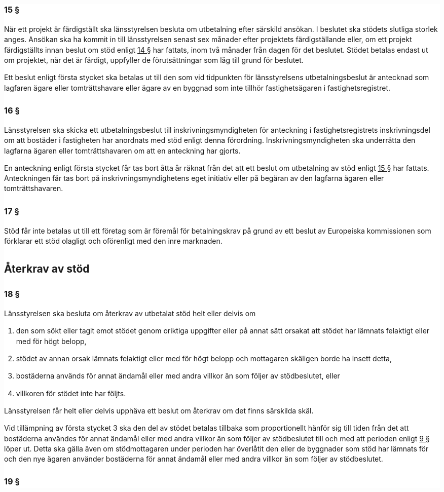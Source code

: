 ### 15 §

När ett projekt är färdigställt ska länsstyrelsen besluta om utbetalning efter särskild ansökan. I beslutet ska stödets slutliga storlek anges. Ansökan ska ha kommit in till länsstyrelsen senast sex månader efter projektets färdigställande eller, om ett projekt färdigställts innan beslut om stöd enligt [14 §](#14) har fattats, inom två månader från dagen för det beslutet. Stödet betalas endast ut om projektet, när det är färdigt, uppfyller de förutsättningar som låg till grund för beslutet.

Ett beslut enligt första stycket ska betalas ut till den som vid tidpunkten för länsstyrelsens utbetalningsbeslut är antecknad som lagfaren ägare eller tomträttshavare eller ägare av en byggnad som inte tillhör fastighetsägaren i fastighetsregistret.

### 16 §

Länsstyrelsen ska skicka ett utbetalningsbeslut till inskrivningsmyndigheten för anteckning i fastighetsregistrets inskrivningsdel om att bostäder i fastigheten har anordnats med stöd enligt denna förordning. Inskrivningsmyndigheten ska underrätta den lagfarna ägaren eller tomträttshavaren om att en anteckning har gjorts.

En anteckning enligt första stycket får tas bort åtta år räknat från det att ett beslut om utbetalning av stöd enligt [15 §](#15) har fattats. Anteckningen får tas bort på inskrivningsmyndighetens eget initiativ eller på begäran av den lagfarna ägaren eller tomträttshavaren.

### 17 §

Stöd får inte betalas ut till ett företag som är föremål för betalningskrav på grund av ett beslut av Europeiska kommissionen som förklarar ett stöd olagligt och oförenligt med den inre marknaden.

## Återkrav av stöd

### 18 §

Länsstyrelsen ska besluta om återkrav av utbetalat stöd helt eller delvis om

1. den som sökt eller tagit emot stödet genom oriktiga uppgifter eller på annat sätt orsakat att stödet har lämnats felaktigt eller med för högt belopp,

2. stödet av annan orsak lämnats felaktigt eller med för högt belopp och mottagaren skäligen borde ha insett detta,

3. bostäderna används för annat ändamål eller med andra villkor än som följer av stödbeslutet, eller

4. villkoren för stödet inte har följts.

Länsstyrelsen får helt eller delvis upphäva ett beslut om återkrav om det finns särskilda skäl.

Vid tillämpning av första stycket 3 ska den del av stödet betalas tillbaka som proportionellt hänför sig till tiden från det att bostäderna användes för annat ändamål eller med andra villkor än som följer av stödbeslutet till och med att perioden enligt [9 §](#9) löper ut. Detta ska gälla även om stödmottagaren under perioden har överlåtit den eller de byggnader som stöd har lämnats för och den nye ägaren använder bostäderna för annat ändamål eller med andra villkor än som följer av stödbeslutet.

### 19 §

